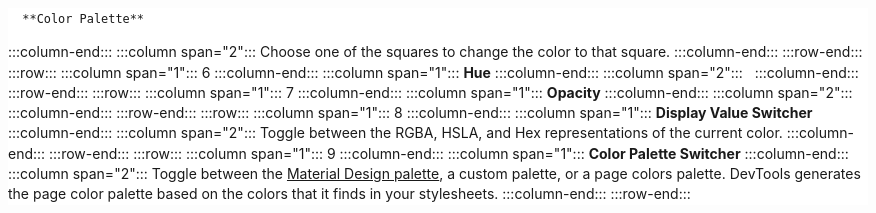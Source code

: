       **Color Palette**
   :::column-end:::
   :::column span="2":::
      Choose one of the squares to change the color to that square.
   :::column-end:::
:::row-end:::
:::row:::
   :::column span="1":::
      6
   :::column-end:::
   :::column span="1":::
      **Hue**
   :::column-end:::
   :::column span="2":::
      &nbsp;
   :::column-end:::
:::row-end:::
:::row:::
   :::column span="1":::
      7
   :::column-end:::
   :::column span="1":::
      **Opacity**
   :::column-end:::
   :::column span="2":::
      &nbsp;
   :::column-end:::
:::row-end:::
:::row:::
   :::column span="1":::
      8
   :::column-end:::
   :::column span="1":::
      **Display Value Switcher**
   :::column-end:::
   :::column span="2":::
      Toggle between the RGBA, HSLA, and Hex representations of the current color.
   :::column-end:::
:::row-end:::
:::row:::
   :::column span="1":::
      9
   :::column-end:::
   :::column span="1":::
      **Color Palette Switcher**
   :::column-end:::
   :::column span="2":::
      Toggle between the [Material Design palette][MaterialDesignColorSystem], a custom palette, or a page colors palette.  DevTools generates the page color palette based on the colors that it finds in your stylesheets.
   :::column-end:::
:::row-end:::


[DevToolsCommandMenu]: ../command-menu/index.md "Run Commands With The Microsoft Edge DevTools Command Menu | Microsoft Docs"
[DevToolsCSSGetStarted]: ../css/index.md "Get Started With Viewing And Changing CSS | Microsoft Docs"
[DevToolsCSSGetStartedAddPseudoState]: ../css/index.md#add-a-pseudostate-to-a-class "Add a pseudostate to a class - Get Started With Viewing And Changing CSS | Microsoft Docs"
[DevToolsCSSGetStartedTutorial]: ../css/index.md#view-the-css-for-an-element "View the CSS for an Element - Get Started With Viewing And Changing CSS | Microsoft Docs"
[DevToolsCssPrintPreview]: ../css/print-preview.md "Force Microsoft Edge DevTools Into Print Preview Mode (CSS Print Media Type) | Microsoft Docs"
[DevToolsJavascriptReferenceFormat]: ../javascript/reference.md#reformat-a-minified-javascript-file-with-pretty-print "Reformat a minified JavaScript file with pretty-print - Use the debugger | Microsoft Docs"
[MaterialDesignColorSystem]: https://material.io/guidelines/style/color.html#color-color-palette "The color system - Material Design"
[MDNBoxModel]: https://developer.mozilla.org/docs/Learn/CSS/Introduction_to_CSS/Box_model "The box model | MDN"
[MDNSelectorTypes]: https://developer.mozilla.org/docs/Web/CSS/Specificity#Selector_Types "Selector Types - Specificity | MDN"
[CCA4IL]: https://creativecommons.org/licenses/by/4.0
[CCby4Image]: https://i.creativecommons.org/l/by/4.0/88x31.png
[GoogleSitePolicies]: https://developers.google.com/terms/site-policies
[KayceBasques]: https://developers.google.com/web/resources/contributors#kayce-basques  